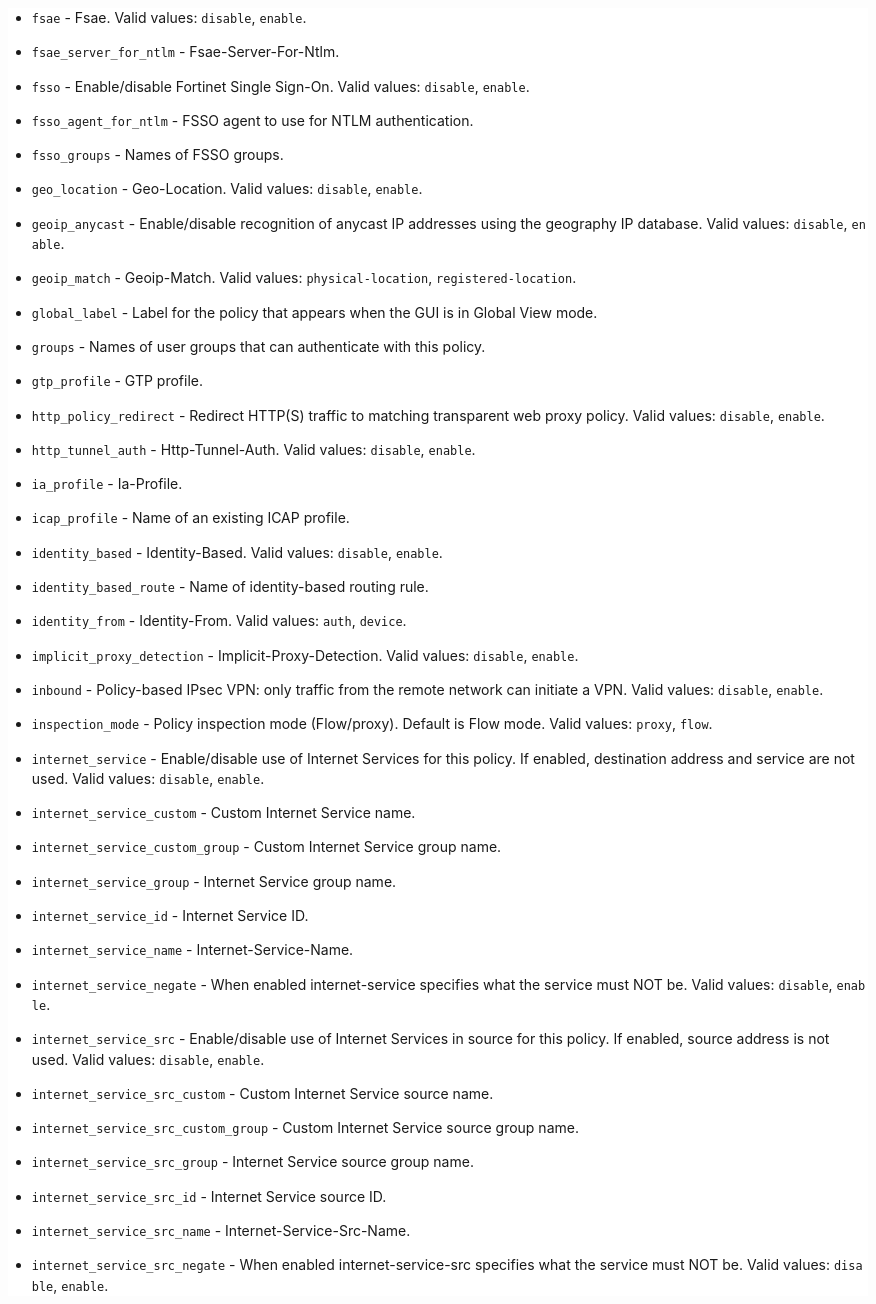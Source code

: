 * `fsae` - Fsae. Valid values: `disable`, `enable`.

* `fsae_server_for_ntlm` - Fsae-Server-For-Ntlm.
* `fsso` - Enable/disable Fortinet Single Sign-On. Valid values: `disable`, `enable`.

* `fsso_agent_for_ntlm` - FSSO agent to use for NTLM authentication.
* `fsso_groups` - Names of FSSO groups.
* `geo_location` - Geo-Location. Valid values: `disable`, `enable`.

* `geoip_anycast` - Enable/disable recognition of anycast IP addresses using the geography IP database. Valid values: `disable`, `enable`.

* `geoip_match` - Geoip-Match. Valid values: `physical-location`, `registered-location`.

* `global_label` - Label for the policy that appears when the GUI is in Global View mode.
* `groups` - Names of user groups that can authenticate with this policy.
* `gtp_profile` - GTP profile.
* `http_policy_redirect` - Redirect HTTP(S) traffic to matching transparent web proxy policy. Valid values: `disable`, `enable`.

* `http_tunnel_auth` - Http-Tunnel-Auth. Valid values: `disable`, `enable`.

* `ia_profile` - Ia-Profile.
* `icap_profile` - Name of an existing ICAP profile.
* `identity_based` - Identity-Based. Valid values: `disable`, `enable`.

* `identity_based_route` - Name of identity-based routing rule.
* `identity_from` - Identity-From. Valid values: `auth`, `device`.

* `implicit_proxy_detection` - Implicit-Proxy-Detection. Valid values: `disable`, `enable`.

* `inbound` - Policy-based IPsec VPN: only traffic from the remote network can initiate a VPN. Valid values: `disable`, `enable`.

* `inspection_mode` - Policy inspection mode (Flow/proxy). Default is Flow mode. Valid values: `proxy`, `flow`.

* `internet_service` - Enable/disable use of Internet Services for this policy. If enabled, destination address and service are not used. Valid values: `disable`, `enable`.

* `internet_service_custom` - Custom Internet Service name.
* `internet_service_custom_group` - Custom Internet Service group name.
* `internet_service_group` - Internet Service group name.
* `internet_service_id` - Internet Service ID.
* `internet_service_name` - Internet-Service-Name.
* `internet_service_negate` - When enabled internet-service specifies what the service must NOT be. Valid values: `disable`, `enable`.

* `internet_service_src` - Enable/disable use of Internet Services in source for this policy. If enabled, source address is not used. Valid values: `disable`, `enable`.

* `internet_service_src_custom` - Custom Internet Service source name.
* `internet_service_src_custom_group` - Custom Internet Service source group name.
* `internet_service_src_group` - Internet Service source group name.
* `internet_service_src_id` - Internet Service source ID.
* `internet_service_src_name` - Internet-Service-Src-Name.
* `internet_service_src_negate` - When enabled internet-service-src specifies what the service must NOT be. Valid values: `disable`, `enable`.

